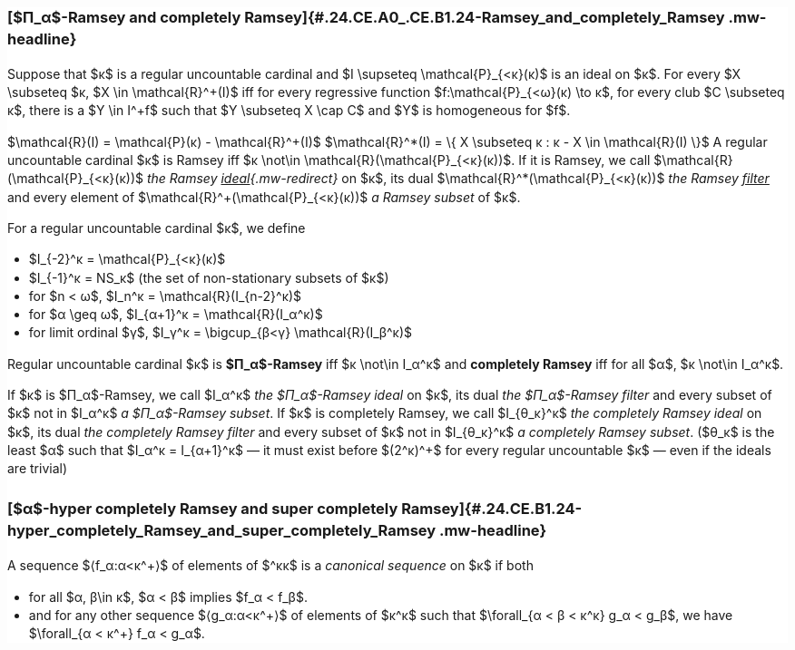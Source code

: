 ### [\$Π\_α\$-Ramsey and completely Ramsey]{#.24.CE.A0_.CE.B1.24-Ramsey_and_completely_Ramsey .mw-headline}

Suppose that \$κ\$ is a regular uncountable cardinal and \$I \\supseteq
\\mathcal{P}\_{&lt;κ}(κ)\$ is an ideal on \$κ\$. For every \$X
\\subseteq \$κ, \$X \\in \\mathcal{R}\^+(I)\$ iff for every regressive
function \$f:\\mathcal{P}\_{&lt;ω}(κ) \\to κ\$, for every club \$C
\\subseteq κ\$, there is a \$Y \\in I\^+f\$ such that \$Y \\subseteq X
\\cap C\$ and \$Y\$ is homogeneous for \$f\$.

\$\\mathcal{R}(I) = \\mathcal{P}(κ) - \\mathcal{R}\^+(I)\$
\$\\mathcal{R}\^\*(I) = \\{ X \\subseteq κ : κ - X \\in \\mathcal{R}(I)
\\}\$
A regular uncountable cardinal \$κ\$ is Ramsey iff \$κ \\not\\in
\\mathcal{R}(\\mathcal{P}\_{&lt;κ}(κ))\$. If it is Ramsey, we call
\$\\mathcal{R}(\\mathcal{P}\_{&lt;κ}(κ))\$ *the Ramsey
[ideal](/web/20191005074901/http://cantorsattic.info/Ideal "Ideal"){.mw-redirect}*
on \$κ\$, its dual \$\\mathcal{R}\^\*(\\mathcal{P}\_{&lt;κ}(κ))\$ *the
Ramsey
[filter](/web/20191005074901/http://cantorsattic.info/Filter "Filter")*
and every element of \$\\mathcal{R}\^+(\\mathcal{P}\_{&lt;κ}(κ))\$ *a
Ramsey subset* of \$κ\$.

For a regular uncountable cardinal \$κ\$, we define

-   \$I\_{-2}\^κ = \\mathcal{P}\_{&lt;κ}(κ)\$
-   \$I\_{-1}\^κ = NS\_κ\$ (the set of non-stationary subsets of \$κ\$)
-   for \$n &lt; ω\$, \$I\_n\^κ = \\mathcal{R}(I\_{n-2}\^κ)\$
-   for \$α \\geq ω\$, \$I\_{α+1}\^κ = \\mathcal{R}(I\_α\^κ)\$
-   for limit ordinal \$γ\$, \$I\_γ\^κ = \\bigcup\_{β&lt;γ}
    \\mathcal{R}(I\_β\^κ)\$

Regular uncountable cardinal \$κ\$ is **\$Π\_α\$-Ramsey** iff \$κ
\\not\\in I\_α\^κ\$ and **completely Ramsey** iff for all \$α\$, \$κ
\\not\\in I\_α\^κ\$.

If \$κ\$ is \$Π\_α\$-Ramsey, we call \$I\_α\^κ\$ *the \$Π\_α\$-Ramsey
ideal* on \$κ\$, its dual *the \$Π\_α\$-Ramsey filter* and every subset
of \$κ\$ not in \$I\_α\^κ\$ *a \$Π\_α\$-Ramsey subset*. If \$κ\$ is
completely Ramsey, we call \$I\_{θ\_κ}\^κ\$ *the completely Ramsey
ideal* on \$κ\$, its dual *the completely Ramsey filter* and every
subset of \$κ\$ not in \$I\_{θ\_κ}\^κ\$ *a completely Ramsey subset*.
(\$θ\_κ\$ is the least \$α\$ such that \$I\_α\^κ = I\_{α+1}\^κ\$ — it
must exist before \$(2\^κ)\^+\$ for every regular uncountable \$κ\$ —
even if the ideals are trivial)

### [\$α\$-hyper completely Ramsey and super completely Ramsey]{#.24.CE.B1.24-hyper_completely_Ramsey_and_super_completely_Ramsey .mw-headline}

A sequence \$⟨f\_α:α&lt;κ\^+⟩\$ of elements of \$\^κκ\$ is a *canonical
sequence* on \$κ\$ if both

-   for all \$α, β\\in κ\$, \$α &lt; β\$ implies \$f\_α &lt; f\_β\$.
-   and for any other sequence \$⟨g\_α:α&lt;κ\^+⟩\$ of elements of
    \$κ\^κ\$ such that \$\\forall\_{α &lt; β &lt; κ\^κ} g\_α &lt;
    g\_β\$, we have \$\\forall\_{α &lt; κ\^+} f\_α &lt; g\_α\$.
